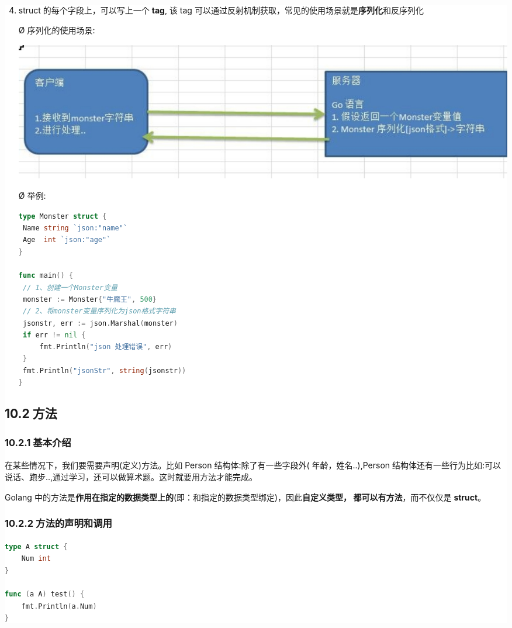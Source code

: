 4) struct 的每个字段上，可以写上一个 **tag**,  该 tag 可以通过反射机制获取，常见的使用场景就是**序列化**和反序列化

   Ø 序列化的使用场景:

   ![image-20230223170149191](面向对象编程（上）.assets/image-20230223170149191.png)

   Ø 举例:

   ```go
   type Monster struct {
   	Name string `json:"name"`
   	Age  int `json:"age"`
   }
   
   func main() {
   	// 1、创建一个Monster变量
   	monster := Monster{"牛魔王", 500}
   	// 2、将monster变量序列化为json格式字符串
   	jsonstr, err := json.Marshal(monster)
   	if err != nil {
   		fmt.Println("json 处理错误", err)
   	}
   	fmt.Println("jsonStr", string(jsonstr))
   }
   ```

## 10.2 方法

### 10.2.1 基本介绍

在某些情况下，我们要需要声明(定义)方法。比如 Person 结构体:除了有一些字段外( 年龄，姓名..),Person 结构体还有一些行为比如:可以说话、跑步..,通过学习，还可以做算术题。这时就要用方法才能完成。

Golang 中的方法是**作用在指定的数据类型上的**(即：和指定的数据类型绑定)，因此**自定义类型， 都可以有方法**，而不仅仅是 **struct**。

### 10.2.2 方法的声明和调用

```go
type A struct { 
	Num int
}

func (a A) test() { 
	fmt.Println(a.Num)
}
```
